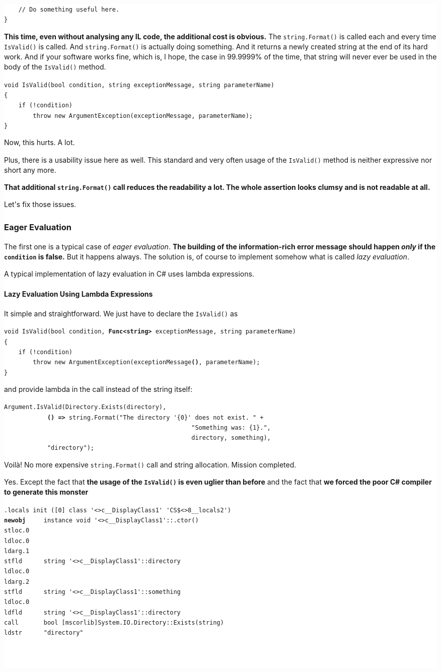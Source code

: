         // Do something useful here.
    }

**This time, even without analysing any IL code, the additional cost is obvious.**
The `string.Format()` is called each and every time `IsValid()` is called. And `string.Format()` is actually doing something. And it returns a newly created string at the end of its hard work.
And if your software works fine, which is, I hope, the case in 99.9999% of the time, that string will never ever be used in the body of the `IsValid()` method.

    void IsValid(bool condition, string exceptionMessage, string parameterName)
    {
        if (!condition)
            throw new ArgumentException(exceptionMessage, parameterName);
    }

Now, this hurts. A lot.

Plus, there is a usability issue here as well. This standard and very often usage of the `IsValid()` method is neither expressive nor short any more.

**That additional `string.Format()` call reduces the readability a lot. The whole assertion looks clumsy and is not readable at all.**

Let's fix those issues.

### Eager Evaluation
The first one is a typical case of *eager evaluation*. **The building of the information-rich error message should happen *only* if the `condition` is false.**
But it happens always. The solution is, of course to implement somehow what is called *lazy evaluation*.

A typical implementation of lazy evaluation in C# uses lambda expressions.

#### Lazy Evaluation Using Lambda Expressions
It simple and straightforward. We just have to declare the `IsValid()` as

<pre><code>void IsValid(bool condition, <strong>Func&lt;string&gt;</strong> exceptionMessage, string parameterName)
{
    if (!condition)
        throw new ArgumentException(exceptionMessage<strong>()</strong>, parameterName);
}</code></pre>

and provide lambda in the call instead of the string itself:

<pre><code>Argument.IsValid(Directory.Exists(directory),
            <strong>() =&gt;</strong> string.Format("The directory '{0}' does not exist. " +
                                                    "Something was: {1}.",
                                                    directory, something),
            "directory");</code></pre>

Voilà! No more expensive `string.Format()` call and string allocation. Mission completed.

Yes. Except the fact that **the usage of the `IsValid()` is even uglier than before** and the fact that **we forced the poor C# compiler to generate this monster**

<pre><code>.locals init ([0] class '&lt;&gt;c__DisplayClass1' 'CS$&lt;&gt;8__locals2')
<strong>newobj</strong>     instance void '&lt;&gt;c__DisplayClass1'::.ctor()
stloc.0
ldloc.0
ldarg.1
stfld      string '&lt;&gt;c__DisplayClass1'::directory
ldloc.0
ldarg.2
stfld      string '&lt;&gt;c__DisplayClass1'::something
ldloc.0
ldfld      string '&lt;&gt;c__DisplayClass1'::directory
call       bool [mscorlib]System.IO.Directory::Exists(string)
ldstr      "directory"